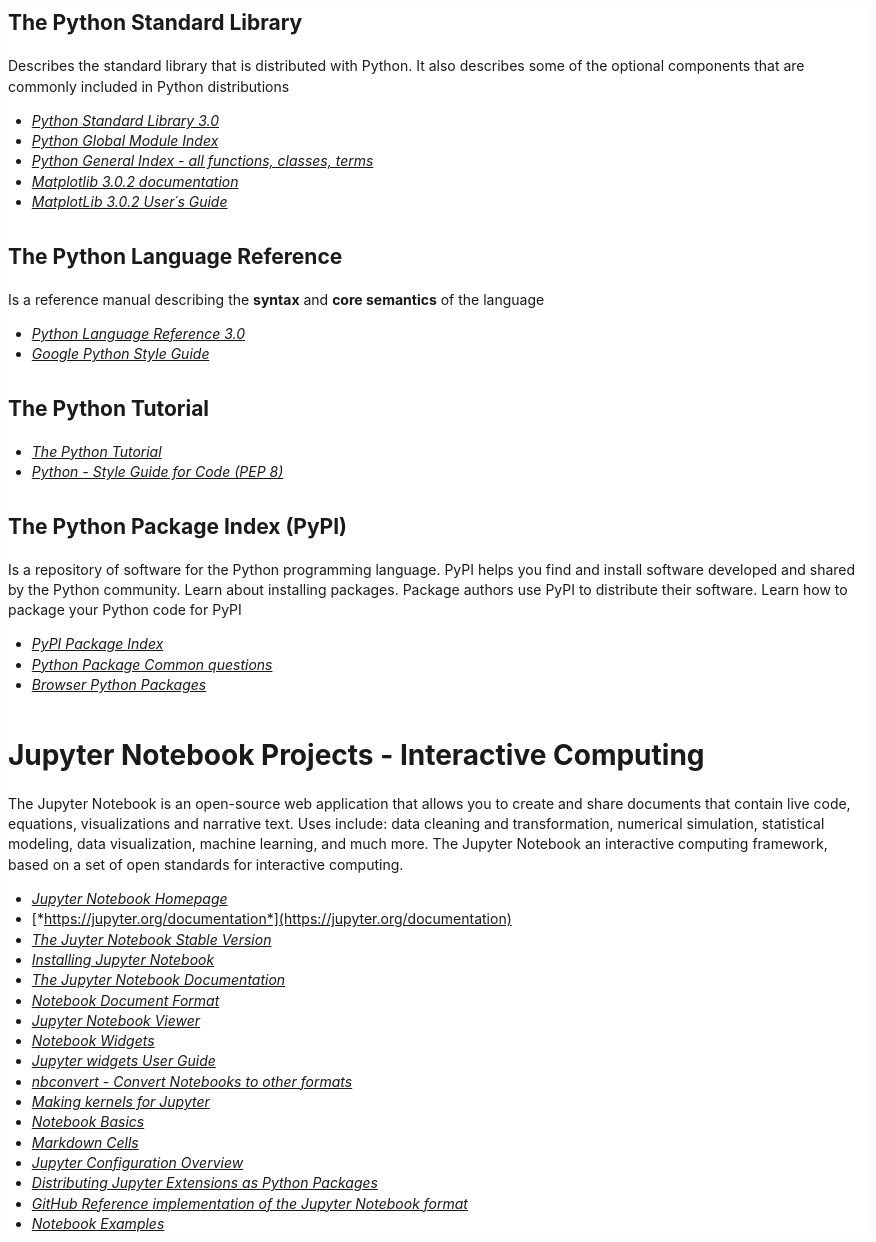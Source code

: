 ## The Python Standard Library
Describes the standard library that is distributed with Python. It also describes some of the optional components that are commonly included in Python distributions
 
  - [*Python Standard Library 3.0*](https://docs.python.org/3/library/)
  - [*Python Global Module Index*](https://docs.python.org/3/py-modindex.html)
  - [*Python General Index - all functions, classes, terms*](https://docs.python.org/3/genindex.html)  
  - [*Matplotlib 3.0.2 documentation*](https://matplotlib.org/contents.html)
  - [*MatplotLib 3.0.2 User´s Guide*](https://matplotlib.org/users/index.html)  
   
## The Python Language Reference
Is a reference manual describing the **syntax** and **core semantics** of the language 

  - [*Python Language Reference 3.0*](https://docs.python.org/3/reference/index.html#reference-index)
  - [*Google Python Style Guide*](https://github.com/google/styleguide/blob/gh-pages/pyguide.md)
   
## The Python Tutorial

  - [*The Python Tutorial*](https://docs.python.org/3/tutorial/index.html)   
  - [*Python - Style Guide for Code (PEP 8)*](https://github.com/python/peps/blob/master/pep-0008.txt)
    
## The Python Package Index (PyPI) 
Is a repository of software for the Python programming language. PyPI helps you find and install software developed and shared by the Python community. Learn about installing packages. Package authors use PyPI to distribute their software. Learn how to package your Python code for PyPI

  - [*PyPI Package Index*](https://pypi.org/)
  - [*Python Package Common questions*](https://pypi.org/help/)
  - [*Browser Python Packages*](https://pypi.org/search/)
    
# Jupyter Notebook Projects - Interactive Computing
The Jupyter Notebook is an open-source web application that allows you to create and share documents that contain live code, equations, visualizations and narrative text. Uses include: data cleaning and transformation, numerical simulation, statistical modeling, data visualization, machine learning, and much more. The Jupyter Notebook an interactive computing framework, based on a set of open standards for interactive computing. 

 - [*Jupyter Notebook Homepage*](https://jupyter.org/)
 - [*https://jupyter.org/documentation*](https://jupyter.org/documentation)
 - [*The Juyter Notebook Stable Version*](https://jupyter-notebook.readthedocs.io/en/stable/)
 - [*Installing Jupyter Notebook*](https://jupyter.readthedocs.io/en/latest/install.html)
 - [*The Jupyter Notebook Documentation*](https://jupyter-notebook.readthedocs.io/en/stable/notebook.html)
 - [*Notebook Document Format*](https://nbformat.readthedocs.io/en/latest/format_description.html)
 - [*Jupyter Notebook Viewer*](https://nbviewer.jupyter.org/)
 - [*Notebook Widgets*](https://jupyter.org/widgets)
 - [*Jupyter widgets User Guide*](https://ipywidgets.readthedocs.io/en/stable/user_guide.html)
 - [*nbconvert - Convert Notebooks to other formats*](https://nbconvert.readthedocs.io/en/latest/)
 - [*Making kernels for Jupyter*](https://ipython.org/books.html)
 - [*Notebook Basics*](https://jupyter-notebook.readthedocs.io/en/stable/examples/Notebook/Notebook%20Basics.html)
 - [*Markdown Cells*](https://jupyter-notebook.readthedocs.io/en/stable/examples/Notebook/Working%20With%20Markdown%20Cells.html)
 - [*Jupyter Configuration Overview*](https://jupyter-notebook.readthedocs.io/en/stable/config_overview.html)
 - [*Distributing Jupyter Extensions as Python Packages*](https://jupyter-notebook.readthedocs.io/en/stable/examples/Notebook/Distributing%20Jupyter%20Extensions%20as%20Python%20Packages.html)
 - [*GitHub Reference implementation of the Jupyter Notebook format*](https://github.com/jupyter/nbformat)
 - [*Notebook Examples*](https://jupyter-notebook.readthedocs.io/en/stable/examples/Notebook/examples_index.html)